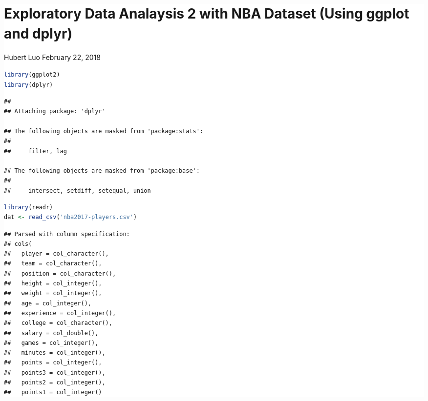 Exploratory Data Analaysis 2 with NBA Dataset (Using ggplot and dplyr)
================
Hubert Luo
February 22, 2018

``` r
library(ggplot2)
library(dplyr)
```

    ## 
    ## Attaching package: 'dplyr'

    ## The following objects are masked from 'package:stats':
    ## 
    ##     filter, lag

    ## The following objects are masked from 'package:base':
    ## 
    ##     intersect, setdiff, setequal, union

``` r
library(readr)
dat <- read_csv('nba2017-players.csv')
```

    ## Parsed with column specification:
    ## cols(
    ##   player = col_character(),
    ##   team = col_character(),
    ##   position = col_character(),
    ##   height = col_integer(),
    ##   weight = col_integer(),
    ##   age = col_integer(),
    ##   experience = col_integer(),
    ##   college = col_character(),
    ##   salary = col_double(),
    ##   games = col_integer(),
    ##   minutes = col_integer(),
    ##   points = col_integer(),
    ##   points3 = col_integer(),
    ##   points2 = col_integer(),
    ##   points1 = col_integer()